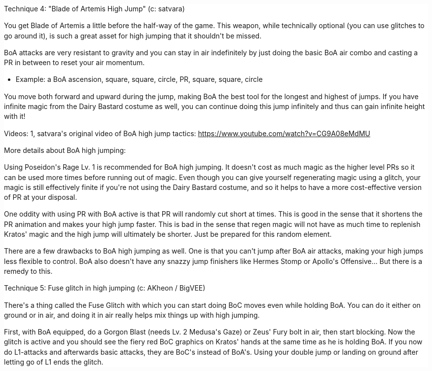 

Technique 4: "Blade of Artemis High Jump" (c: satvara)

You get Blade of Artemis a little before the half-way of the game. This weapon,
while technically optional (you can use glitches to go around it), is such a
great asset for high jumping that it shouldn't be missed.

BoA attacks are very resistant to gravity and you can stay in air indefinitely
by just doing the basic BoA air combo and casting a PR in between to reset your
air momentum.

- Example: a BoA ascension, square, square, circle, PR, square, square, circle

You move both forward and upward during the jump, making BoA the best tool for
the longest and highest of jumps. If you have infinite magic from the Dairy
Bastard costume as well, you can continue doing this jump infinitely and thus
can gain infinite height with it!

Videos:
1, satvara's original video of BoA high jump tactics:
        https://www.youtube.com/watch?v=CG9A08eMdMU


More details about BoA high jumping:

Using Poseidon's Rage Lv. 1 is recommended for BoA high jumping. It doesn't
cost as much magic as the higher level PRs so it can be used more times before
running out of magic. Even though you can give yourself regenerating magic
using a glitch, your magic is still effectively finite if you're not using the
Dairy Bastard costume, and so it helps to have a more cost-effective version of
PR at your disposal.

One oddity with using PR with BoA active is that PR will randomly cut short
at times. This is good in the sense that it shortens the PR animation and makes
your high jump faster. This is bad in the sense that regen magic will not have
as much time to replenish Kratos' magic and the high jump will ultimately be
shorter. Just be prepared for this random element.

There are a few drawbacks to BoA high jumping as well. One is that you can't
jump after BoA air attacks, making your high jumps less flexible to control.
BoA also doesn't have any snazzy jump finishers like Hermes Stomp or Apollo's
Offensive... But there is a remedy to this.



Technique 5: Fuse glitch in high jumping (c: AKheon / BigVEE)

There's a thing called the Fuse Glitch with which you can start doing BoC moves
even while holding BoA. You can do it either on ground or in air, and doing it
in air really helps mix things up with high jumping.

First, with BoA equipped, do a Gorgon Blast (needs Lv. 2 Medusa's Gaze) or
Zeus' Fury bolt in air, then start blocking. Now the glitch is active and you
should see the fiery red BoC graphics on Kratos' hands at the same time as he is
holding BoA. If you now do L1-attacks and afterwards basic attacks, they are
BoC's instead of BoA's. Using your double jump or landing on ground after
letting go of L1 ends the glitch.
